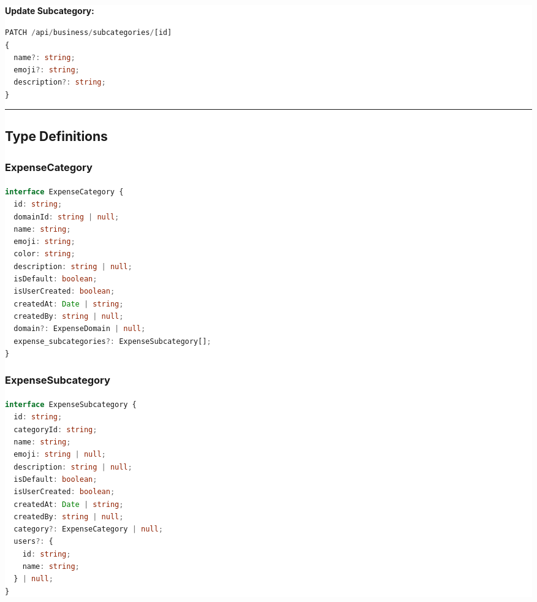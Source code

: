 **Update Subcategory:**
```typescript
PATCH /api/business/subcategories/[id]
{
  name?: string;
  emoji?: string;
  description?: string;
}
```

---

## Type Definitions

### ExpenseCategory

```typescript
interface ExpenseCategory {
  id: string;
  domainId: string | null;
  name: string;
  emoji: string;
  color: string;
  description: string | null;
  isDefault: boolean;
  isUserCreated: boolean;
  createdAt: Date | string;
  createdBy: string | null;
  domain?: ExpenseDomain | null;
  expense_subcategories?: ExpenseSubcategory[];
}
```

### ExpenseSubcategory

```typescript
interface ExpenseSubcategory {
  id: string;
  categoryId: string;
  name: string;
  emoji: string | null;
  description: string | null;
  isDefault: boolean;
  isUserCreated: boolean;
  createdAt: Date | string;
  createdBy: string | null;
  category?: ExpenseCategory | null;
  users?: {
    id: string;
    name: string;
  } | null;
}
```
